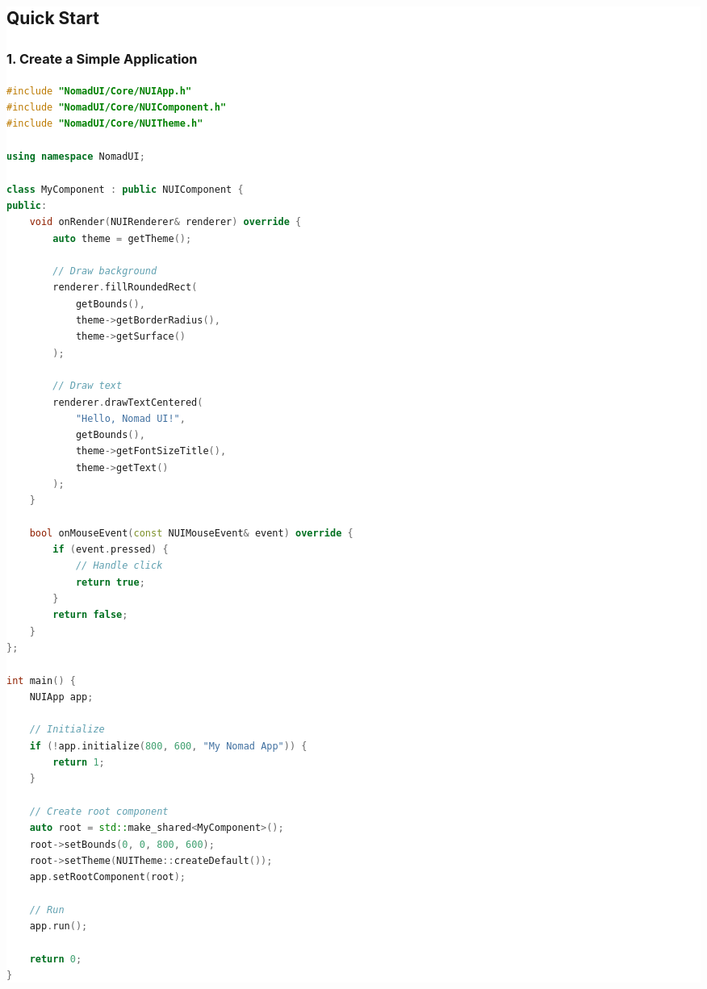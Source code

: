 ## Quick Start

### 1. Create a Simple Application

```cpp
#include "NomadUI/Core/NUIApp.h"
#include "NomadUI/Core/NUIComponent.h"
#include "NomadUI/Core/NUITheme.h"

using namespace NomadUI;

class MyComponent : public NUIComponent {
public:
    void onRender(NUIRenderer& renderer) override {
        auto theme = getTheme();
        
        // Draw background
        renderer.fillRoundedRect(
            getBounds(),
            theme->getBorderRadius(),
            theme->getSurface()
        );
        
        // Draw text
        renderer.drawTextCentered(
            "Hello, Nomad UI!",
            getBounds(),
            theme->getFontSizeTitle(),
            theme->getText()
        );
    }
    
    bool onMouseEvent(const NUIMouseEvent& event) override {
        if (event.pressed) {
            // Handle click
            return true;
        }
        return false;
    }
};

int main() {
    NUIApp app;
    
    // Initialize
    if (!app.initialize(800, 600, "My Nomad App")) {
        return 1;
    }
    
    // Create root component
    auto root = std::make_shared<MyComponent>();
    root->setBounds(0, 0, 800, 600);
    root->setTheme(NUITheme::createDefault());
    app.setRootComponent(root);
    
    // Run
    app.run();
    
    return 0;
}
```
